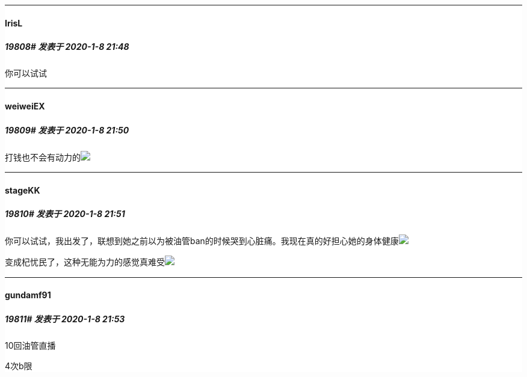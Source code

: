 





-----

####  IrisL  
##### 19808#       发表于 2020-1-8 21:48




你可以试试







-----

####  weiweiEX  
##### 19809#       发表于 2020-1-8 21:50




打钱也不会有动力的<img src="https://static.saraba1st.com/image/smiley/face2017/067.png" referrerpolicy="no-referrer">







-----

####  stageKK  
##### 19810#       发表于 2020-1-8 21:51




你可以试试，我出发了，联想到她之前以为被油管ban的时候哭到心脏痛。我现在真的好担心她的身体健康<img src="https://static.saraba1st.com/image/smiley/face2017/139.png" referrerpolicy="no-referrer">

变成杞忧民了，这种无能为力的感觉真难受<img src="https://static.saraba1st.com/image/smiley/face2017/143.png" referrerpolicy="no-referrer">







-----

####  gundamf91  
##### 19811#       发表于 2020-1-8 21:53




10回油管直播

4次b限
